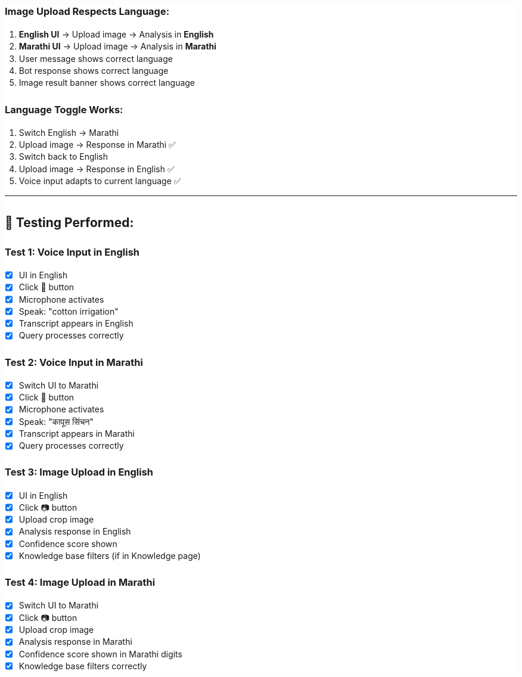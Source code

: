 ### **Image Upload Respects Language:**
1. **English UI** → Upload image → Analysis in **English**
2. **Marathi UI** → Upload image → Analysis in **Marathi**
3. User message shows correct language
4. Bot response shows correct language
5. Image result banner shows correct language

### **Language Toggle Works:**
1. Switch English → Marathi
2. Upload image → Response in Marathi ✅
3. Switch back to English
4. Upload image → Response in English ✅
5. Voice input adapts to current language ✅

---

## 🧪 **Testing Performed:**

### **Test 1: Voice Input in English**
- [x] UI in English
- [x] Click 🎤 button
- [x] Microphone activates
- [x] Speak: "cotton irrigation"
- [x] Transcript appears in English
- [x] Query processes correctly

### **Test 2: Voice Input in Marathi**
- [x] Switch UI to Marathi
- [x] Click 🎤 button  
- [x] Microphone activates
- [x] Speak: "कापूस सिंचन"
- [x] Transcript appears in Marathi
- [x] Query processes correctly

### **Test 3: Image Upload in English**
- [x] UI in English
- [x] Click 📷 button
- [x] Upload crop image
- [x] Analysis response in English
- [x] Confidence score shown
- [x] Knowledge base filters (if in Knowledge page)

### **Test 4: Image Upload in Marathi**
- [x] Switch UI to Marathi
- [x] Click 📷 button
- [x] Upload crop image
- [x] Analysis response in Marathi
- [x] Confidence score shown in Marathi digits
- [x] Knowledge base filters correctly
